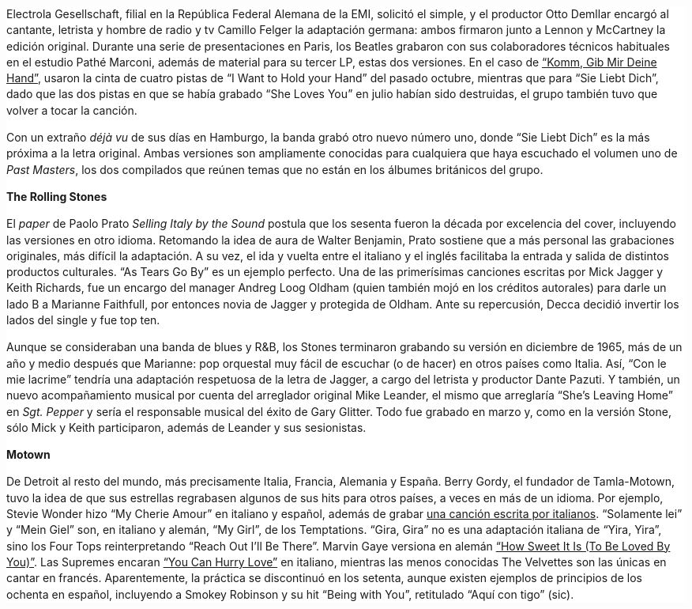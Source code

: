 Electrola Gesellschaft, filial en la República Federal Alemana de la EMI, solicitó el simple, y el productor Otto Demllar encargó al cantante, letrista y hombre de radio y tv Camillo Felger la adaptación germana: ambos firmaron junto a Lennon y McCartney la edición original. Durante una serie de presentaciones en Paris, los Beatles grabaron con sus colaboradores técnicos habituales en el estudio Pathé Marconi, además de material para su tercer LP, estas dos versiones. En el caso de [“Komm, Gib Mir Deine Hand”](https://www.youtube.com/watch?v=xagfDmWEvSo), usaron la cinta de cuatro pistas de “I Want to Hold your Hand” del pasado octubre, mientras que para “Sie Liebt Dich”, dado que las dos pistas en que se había grabado “She Loves You” en julio habían sido destruidas, el grupo también tuvo que volver a tocar la canción.

Con un extraño *déjà vu* de sus días en Hamburgo, la banda grabó otro nuevo número uno, donde “Sie Liebt Dich” es la más próxima a la letra original. Ambas versiones son ampliamente conocidas para cualquiera que haya escuchado el volumen uno de *Past Masters*, los dos compilados que reúnen temas que no están en los álbumes británicos del grupo.

**The Rolling Stones**

El *paper* de Paolo Prato *Selling Italy by the Sound* postula que los sesenta fueron la década por excelencia del cover, incluyendo las versiones en otro idioma. Retomando la idea de aura de Walter Benjamin, Prato sostiene que a más personal las grabaciones originales, más difícil la adaptación. A su vez, el ida y vuelta entre el italiano y el inglés facilitaba la entrada y salida de distintos productos culturales. “As Tears Go By” es un ejemplo perfecto. Una de las primerísimas canciones escritas por Mick Jagger y Keith Richards, fue un encargo del manager Andreg Loog Oldham (quien también mojó en los créditos autorales) para darle un lado B a Marianne Faithfull, por entonces novia de Jagger y protegida de Oldham. Ante su repercusión, Decca decidió invertir los lados del single y fue top ten.

Aunque se consideraban una banda de blues y R&B, los Stones terminaron grabando su versión en diciembre de 1965, más de un año y medio después que Marianne: pop orquestal muy fácil de escuchar (o de hacer) en otros países como Italia. Así, “Con le mie lacrime” tendría una adaptación respetuosa de la letra de Jagger, a cargo del letrista y productor Dante Pazuti. Y también, un nuevo acompañamiento musical por cuenta del arreglador original Mike Leander, el mismo que arreglaría “She’s Leaving Home” en *Sgt. Pepper* y sería el responsable musical del éxito de Gary Glitter. Todo fue grabado en marzo y, como en la versión Stone, sólo Mick y Keith participaron, además de Leander y sus sesionistas.

**Motown**

De Detroit al resto del mundo, más precisamente Italia, Francia, Alemania y España. Berry Gordy, el fundador de Tamla-Motown, tuvo la idea de que sus estrellas regrabasen algunos de sus hits para otros países, a veces en más de un idioma. Por ejemplo, Stevie Wonder hizo “My Cherie Amour” en italiano y español, además de grabar [una canción escrita por italianos](https://t.umblr.com/redirect?z=https%3A%2F%2Fopen.spotify.com%2Falbum%2F51xMadAhevenrjMzqe8PLY%3Fhighlight%3Dspotify%3Atrack%3A6wQWY9uND27rdXIObgP1DJ&t=YjUyNmExMmIzYzRiZWE1OGQzZTAxMzljOTZhZDA1ZTFmNTdhN2VjOCxWSzdLb1J6Zw%3D%3D&b=t%3AXDz46txpppLgDp7rJlWQpw&p=https%3A%2F%2Flaagenda.tumblr.com%2Fpost%2F634256617386475521%2Fm%25C3%25BAsica-cantando-en-lenguas&m=1&ts=1705436648). “Solamente lei” y “Mein Giel” son, en italiano y alemán, “My Girl”, de los Temptations. “Gira, Gira” no es una adaptación italiana de “Yira, Yira”, sino los Four Tops reinterpretando “Reach Out I’ll Be There”. Marvin Gaye versiona en alemán [“How Sweet It Is (To Be Loved By You)”](https://t.umblr.com/redirect?z=https%3A%2F%2Fopen.spotify.com%2Falbum%2F51xMadAhevenrjMzqe8PLY%3Fhighlight%3Dspotify%3Atrack%3A3gqWufZLzsqMTzuUF1ahfJ&t=ZjZiOTM4Yjk3OGQyZmUwODg2ODNkMWFmZWMzNTI3MDcyNWI4N2ZkNCxWSzdLb1J6Zw%3D%3D&b=t%3AXDz46txpppLgDp7rJlWQpw&p=https%3A%2F%2Flaagenda.tumblr.com%2Fpost%2F634256617386475521%2Fm%25C3%25BAsica-cantando-en-lenguas&m=1&ts=1705436648). Las Supremes encaran [“You Can Hurry Love”](https://t.umblr.com/redirect?z=https%3A%2F%2Fopen.spotify.com%2Falbum%2F51xMadAhevenrjMzqe8PLY%3Fhighlight%3Dspotify%3Atrack%3A2KwrZ7Y98DuwLpwyIIliG1&t=YmY0ZWRkMDY1NTc2MzllMWYwMTMyNmYwNDYyNzBkOWQ3NWJmYWU0NCxWSzdLb1J6Zw%3D%3D&b=t%3AXDz46txpppLgDp7rJlWQpw&p=https%3A%2F%2Flaagenda.tumblr.com%2Fpost%2F634256617386475521%2Fm%25C3%25BAsica-cantando-en-lenguas&m=1&ts=1705436648) en italiano, mientras las menos conocidas The Velvettes son las únicas en cantar en francés. Aparentemente, la práctica se discontinuó en los setenta, aunque existen ejemplos de principios de los ochenta en español, incluyendo a Smokey Robinson y su hit “Being with You”, retitulado “Aquí con tigo” (sic).
